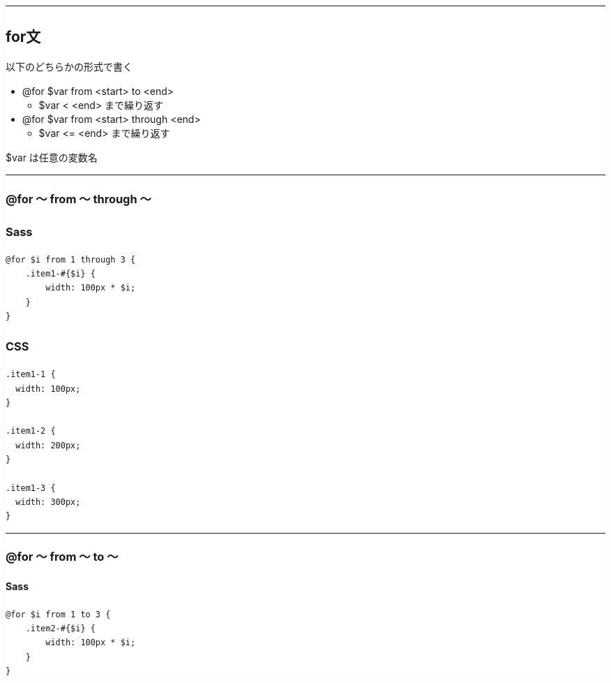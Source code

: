 ----

## for文

以下のどちらかの形式で書く

* @for $var from &lt;start&gt; to &lt;end&gt;
    * $var < &lt;end&gt; まで繰り返す
* @for $var from &lt;start&gt; through &lt;end&gt;
    * $var <= &lt;end&gt; まで繰り返す

$var は任意の変数名

----

### @for 〜 from 〜 through 〜

### Sass

<pre><code data-language="css">@for $i from 1 through 3 {
    .item1-#{$i} {
        width: 100px * $i;
    }
}
</code></pre>

### CSS

<pre><code data-language="css">.item1-1 {
  width: 100px;
}

.item1-2 {
  width: 200px;
}

.item1-3 {
  width: 300px;
}
</code></pre>

----

### @for 〜 from 〜 to 〜

#### Sass

<pre><code data-language="css">@for $i from 1 to 3 {
    .item2-#{$i} {
        width: 100px * $i;
    }
}
</code></pre>
